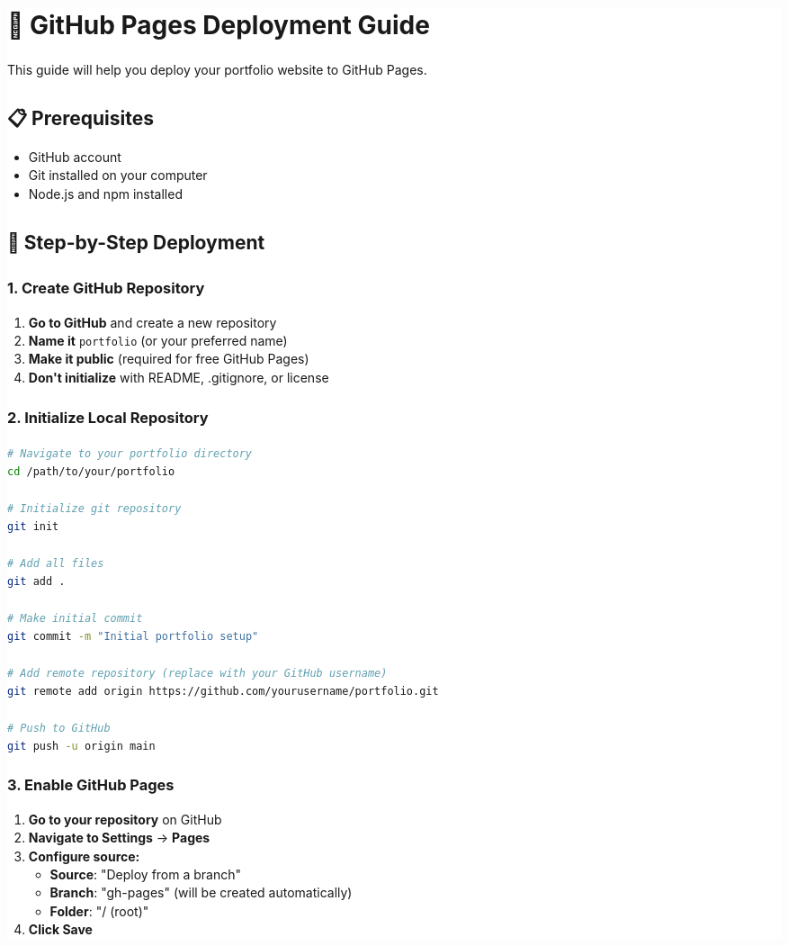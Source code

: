 # 🚀 GitHub Pages Deployment Guide

This guide will help you deploy your portfolio website to GitHub Pages.

## 📋 Prerequisites

- GitHub account
- Git installed on your computer
- Node.js and npm installed

## 🔧 Step-by-Step Deployment

### 1. Create GitHub Repository

1. **Go to GitHub** and create a new repository
2. **Name it** `portfolio` (or your preferred name)
3. **Make it public** (required for free GitHub Pages)
4. **Don't initialize** with README, .gitignore, or license

### 2. Initialize Local Repository

```bash
# Navigate to your portfolio directory
cd /path/to/your/portfolio

# Initialize git repository
git init

# Add all files
git add .

# Make initial commit
git commit -m "Initial portfolio setup"

# Add remote repository (replace with your GitHub username)
git remote add origin https://github.com/yourusername/portfolio.git

# Push to GitHub
git push -u origin main
```

### 3. Enable GitHub Pages

1. **Go to your repository** on GitHub
2. **Navigate to Settings** → **Pages**
3. **Configure source:**
   - **Source**: "Deploy from a branch"
   - **Branch**: "gh-pages" (will be created automatically)
   - **Folder**: "/ (root)"
4. **Click Save**
